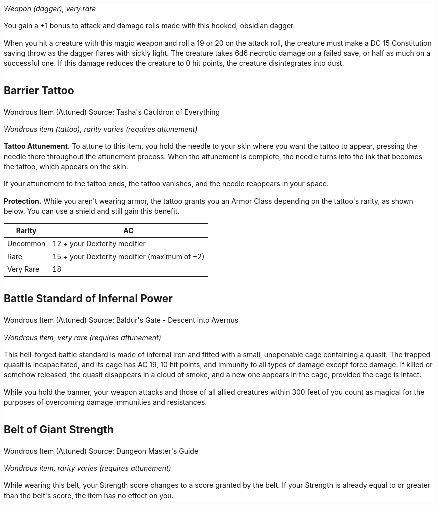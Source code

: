 *Weapon (dagger), very rare*

You gain a +1 bonus to attack and damage rolls made with this hooked, obsidian dagger.

When you hit a creature with this magic weapon and roll a 19 or 20 on the attack roll, the creature must make a DC 15 Constitution saving throw as the dagger flares with sickly light. The creature takes 6d6 necrotic damage on a failed save, or half as much on a successful one. If this damage reduces the creature to 0 hit points, the creature disintegrates into dust.

## Barrier Tattoo
Wondrous Item (Attuned)
Source: Tasha's Cauldron of Everything

*Wondrous item (tattoo), rarity varies (requires attunement)*

**Tattoo Attunement.** To attune to this item, you hold the needle to your skin where you want the tattoo to appear, pressing the needle there throughout the attunement process. When the attunement is complete, the needle turns into the ink that becomes the tattoo, which appears on the skin.

If your attunement to the tattoo ends, the tattoo vanishes, and the needle reappears in your space.

**Protection.** While you aren't wearing armor, the tattoo grants you an Armor Class depending on the tattoo's rarity, as shown below. You can use a shield and still gain this benefit.

| Rarity  |                     AC                     |
|---------|--------------------------------------------|
|Uncommon |        12 + your Dexterity modifier        |
|  Rare   |15 + your Dexterity modifier (maximum of +2)|
|Very Rare|                     18                     |

## Battle Standard of Infernal Power
Wondrous Item (Attuned)
Source: Baldur's Gate - Descent into Avernus

*Wondrous item, very rare (requires attunement)*

This hell-forged battle standard is made of infernal iron and fitted with a small, unopenable cage containing a quasit. The trapped quasit is incapacitated, and its cage has AC 19, 10 hit points, and immunity to all types of damage except force damage. If killed or somehow released, the quasit disappears in a cloud of smoke, and a new one appears in the cage, provided the cage is intact.

While you hold the banner, your weapon attacks and those of all allied creatures within 300 feet of you count as magical for the purposes of overcoming damage immunities and resistances.

## Belt of Giant Strength
Wondrous Item (Attuned)
Source: Dungeon Master's Guide

*Wondrous item, rarity varies (requires attunement)*

While wearing this belt, your Strength score changes to a score granted by the belt. If your Strength is already equal to or greater than the belt's score, the item has no effect on you.

